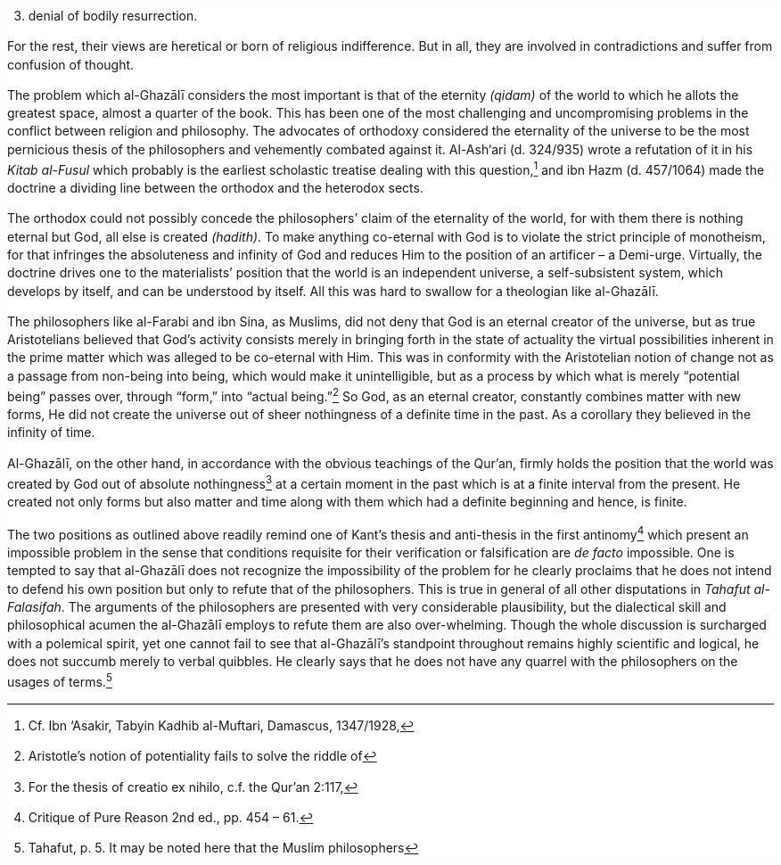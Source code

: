 3) denial of bodily resurrection.

For the rest, their views are heretical or born of religious
indifference. But in all, they are involved in contradictions and suffer
from confusion of thought.

The problem which al-Ghazālī considers the most important is that of the
eternity *(qidam)* of the world to which he allots the greatest space,
almost a quarter of the book. This has been one of the most challenging
and uncompromising problems in the conflict between religion and
philosophy. The advocates of orthodoxy considered the eternality of the
universe to be the most pernicious thesis of the philosophers and
vehemently combated against it. Al-Ash‘ari (d. 324/935) wrote a
refutation of it in his *Kitab al-Fusul* which probably is the earliest
scholastic treatise dealing with this question,[^41] and ibn Hazm (d.
457/1064) made the doctrine a dividing line between the orthodox and the
heterodox sects.

The orthodox could not possibly concede the philosophers’ claim of the
eternality of the world, for with them there is nothing eternal but God,
all else is created *(hadith)*. To make anything co-eternal with God is
to violate the strict principle of monotheism, for that infringes the
absoluteness and infinity of God and reduces Him to the position of an
artificer – a Demi-urge. Virtually, the doctrine drives one to the
materialists’ position that the world is an independent universe, a
self-subsistent system, which develops by itself, and can be understood
by itself. All this was hard to swallow for a theologian like
al-Ghazālī.

The philosophers like al-Farabi and ibn Sina, as Muslims, did not deny
that God is an eternal creator of the universe, but as true
Aristotelians believed that God’s activity consists merely in bringing
forth in the state of actuality the virtual possibilities inherent in
the prime matter which was alleged to be co-eternal with Him. This was
in conformity with the Aristotelian notion of change not as a passage
from non-being into being, which would make it unintelligible, but as a
process by which what is merely “potential being” passes over, through
“form,” into “actual being.”[^42] So God, as an eternal creator,
constantly combines matter with new forms, He did not create the
universe out of sheer nothingness of a definite time in the past. As a
corollary they believed in the infinity of time.

Al-Ghazālī, on the other hand, in accordance with the obvious teachings
of the Qur’an, firmly holds the position that the world was created by
God out of absolute nothingness[^43] at a certain moment in the past
which is at a finite interval from the present. He created not only
forms but also matter and time along with them which had a definite
beginning and hence, is finite.

The two positions as outlined above readily remind one of Kant’s thesis
and anti-thesis in the first antinomy[^44] which present an impossible
problem in the sense that conditions requisite for their verification or
falsification are *de facto* impossible. One is tempted to say that
al-Ghazālī does not recognize the impossibility of the problem for he
clearly proclaims that he does not intend to defend his own position but
only to refute that of the philosophers. This is true in general of all
other disputations in *Tahafut al-Falasifah*. The arguments of the
philosophers are presented with very considerable plausibility, but the
dialectical skill and philosophical acumen the al-Ghazālī employs to
refute them are also over-whelming. Though the whole discussion is
surcharged with a polemical spirit, yet one cannot fail to see that
al-Ghazālī’s standpoint throughout remains highly scientific and
logical, he does not succumb merely to verbal quibbles. He clearly says
that he does not have any quarrel with the philosophers on the usages of
terms.[^45]


[^1]: 1. For al-Ghazālī’s role as a renewer of religion, cf. Abu
[^2]: Al-Subki (Taj al-Din), Tabaqat al-Shafi’iyyah al-Kubra, Cairo,
[^3]: The principal sources of the life of al-Ghazālī are his
[^4]: Known as Algazel, sometimes as Abuhamet to Medieval Europe. Some
[^5]: Known thereafter as al-Ghazālī al-Kabir. He is reported to have
[^6]: Cf. al-Subki, op, cit., Vol 4, p. 102.
[^7]: Ibid., pp. 103, 106
[^8]: Cf. ibn Khallikan, Wafayat al-A‘yan (English trans. by de Slane),
[^9]: It may be recalled that not only theology but medicine and
[^10]: He was himself a master of the canon-law and compiled works of
[^11]: For al-Ghazālī’s criticism of Kalam, cf. his Iljam al-‘Awamm ‘an
[^12]: See note No. 30 below.
[^13]: He is also reported to have gone to Egypt visiting Cairo and
[^14]: The period of al-Ghazālī’s rather unduly long retreat coincides
[^15]: An analytical account of the contents of Ihya’ can be found in
[^16]: Al-Munqidh min al-Dalal as an auto-biographical work is unique in
[^17]: Cf. al-Munqidh, pp. 20, 21
[^18]: Bukhari (23:80, 93), also the Qur’an (30:30), (25:1). The term
[^19]: Cf. al-Munqidh (English translation by Claud Field, The
[^20]: Haldane and Rose, op. cit., p. 101, where Descartes makes similar
[^21]: Cf. Ihya’, Cairo, 1340/1921, Vol. 4, p. 19 where al-Ghazālī
[^22]: It is, however, a serious though widespread error of
[^23]: Cf. M. Fakhry, Islamic Occasionalism, London, 1958, pp. 25 – 48;
[^24]: Cf. S. M. Iqbal, The Development of Metaphysics in Persia, London
[^25]: For the chronological order of al-Ghazālī’s works, cf. Louis
[^26]: Cf. Henrich Frick, Ghazalis Selbstbiographie, ein Verglich mit
[^27]: See next chapter.
[^28]: Isma‘ilites or Batinites were known as Ta‘limites in Khurasan.
[^29]: al-Munqidh, p. 29. Cf. also preface to Maqsaid al-Falsifah.
[^30]: Ibid. Al-Ghazālī’s statement that , in spite of his arduous duty
[^31]: The date 1506 CE for the Latin of Maqasid al-Falsifah given in
[^32]: This confusion was caused by the fact that the Latin translation
[^33]: Maurice Bougyes in Introduction to his edition of Tahafut
[^34]: The Dahriyyun are those who teach the eternity of time and
[^35]: Cf. Aristotle’s Ethica Nicomachea, Section 6 p. 1096 a 15.
[^36]: Cf. M. Iqbal, The Reconstruction of Religious Thought in Islam,
[^37]: All the three works can be found in one volume published by
[^38]: For an analytical account of the contents of Tahafut al-Falsifah
[^39]: Cf. al-Ghazālī’s Tahafut al-Falasifah, English translation by
[^40]: It is not noteworthy that Simon van den Bergh has listed 40
[^41]: Cf. Ibn ‘Asakir, Tabyin Kadhib al-Muftari, Damascus, 1347/1928,
[^42]: Aristotle’s notion of potentiality fails to solve the riddle of
[^43]: For the thesis of creatio ex nihilo, c.f. the Qur’an 2:117,
[^44]: Critique of Pure Reason 2nd ed., pp. 454 – 61.
[^45]: Tahafut, p. 5. It may be noted here that the Muslim philosophers
[^46]: Cf. M. Saeed Sheikh, “Philosophy of Religion: Its Meaning and
[^47]: Cf. G. F. Hourani, “Alghazali and the Philosophers on the Origin
[^48]: Cf. W. D. Ross, op. cit. pp 89 et sqq.
[^49]: Plotinus uses the light metaphor, for he conceived light to be
[^50]: Cf. Spinoza, Ethics, Part 1, Section 17, note.
[^51]: Cf. Aristotle, De Caelo, 285 a 29, 292 a 20, b1
[^52]: The nine spheres are as follows: the first sphere, the sphere of
[^53]: Some Muslim thinkers have referred to the Qur’an (78:38) in
[^54]: Cf. Kitab al-Shifa’, “Metaphysics,” section 4, Chapter 6;
[^55]: Cf. Tahafut, pp. 77, 87
[^56]: Cf. F. R. Tennant, Philosophical Theology, Cambridge, 1930 Vol.
[^57]: Ibid., p. 154
[^58]: In Ptolemy’ Almagest the number of stars mention is 1, 025. This
[^59]: Cf. Tahafut, p. 88, Al-Ghazālī, in support of his agnosticism
[^60]: Metaphisca, p. 1072 b20. Cf. also De Anima, p. 424 a 18.
[^61]: Cf. Tahafut, p. 80.
[^62]: Problem 13th of Tahafut, pp. 153 – 62; cf. also other passages
[^63]: Cf. Ihya’, Vol. 2, Book 2, Section 1, English translation by D.
[^64]: Ibn Sina says this in his Kitab al-Shifa’, Metaphysics,” 8, 6. It
[^65]: Ibid, cf., also al-Najat, pp. 408 et sqq.
[^66]: Tahafut, p. 159. Even though al-Ghazālī is not justified in
[^67]: Aristotle’s conception of time is essentially intellectualistic
[^68]: Cf. Tahafut, p. 189.
[^69]: Miracles ascribed to the Prophets Moses, Abraham, Jesus and
[^70]: Cf. Hume, Treatise of Human Nature, Book 1, Part Three. Cf. also
[^71]: The real starting point of the discussion on causality belongs to
[^72]: Tahafut, p. 186.
[^73]: Ibid. p. 189
[^74]: Cf. Mill’s doctrine of the Plurality of Causes, System of Logic,
[^75]: It is interesting to note that Charles Hartshorne and William L.
[^76]: Cf. Qur’an, 8:5, 16:38, 17:49 – 51, 98, 99.
[^77]: In spite of Hume’s notorious repudiation of the miraculous